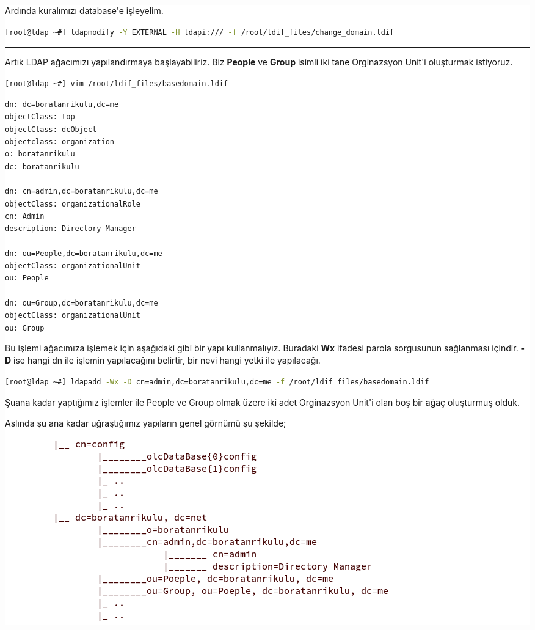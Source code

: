 Ardında kuralımızı database'e işleyelim.
```bash
[root@ldap ~#] ldapmodify -Y EXTERNAL -H ldapi:/// -f /root/ldif_files/change_domain.ldif
```

---

Artık LDAP ağacımızı yapılandırmaya başlayabiliriz. Biz **People** ve **Group** isimli iki tane Orginazsyon Unit'i oluşturmak istiyoruz.

```bash
[root@ldap ~#] vim /root/ldif_files/basedomain.ldif
```

```
dn: dc=boratanrikulu,dc=me
objectClass: top
objectClass: dcObject
objectclass: organization
o: boratanrikulu
dc: boratanrikulu

dn: cn=admin,dc=boratanrikulu,dc=me
objectClass: organizationalRole
cn: Admin
description: Directory Manager

dn: ou=People,dc=boratanrikulu,dc=me
objectClass: organizationalUnit
ou: People

dn: ou=Group,dc=boratanrikulu,dc=me
objectClass: organizationalUnit
ou: Group
```

Bu işlemi ağacımıza işlemek için aşağıdaki gibi bir yapı kullanmalıyız. Buradaki **Wx** ifadesi parola sorgusunun sağlanması içindir. **-D** ise hangi dn ile işlemin yapılacağını belirtir, bir nevi hangi yetki ile yapılacağı.
```bash
[root@ldap ~#] ldapadd -Wx -D cn=admin,dc=boratanrikulu,dc=me -f /root/ldif_files/basedomain.ldif
```

Şuana kadar yaptığımız işlemler ile People ve Group olmak üzere iki adet Orginazsyon Unit'i olan boş bir ağaç oluşturmuş olduk.

Aslında şu ana kadar uğraştığımız yapıların genel görnümü şu şekilde;

<p align="center">
	<img src="/images/posts/ldap-nedir-ornek-bir-uygulama/2.png">
</p>  
